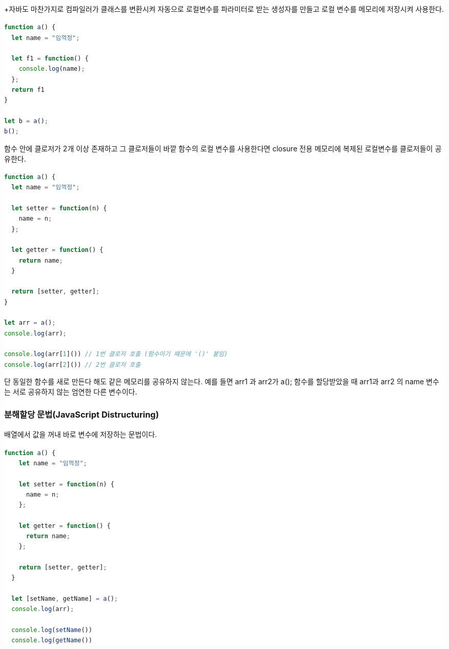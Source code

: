 +자바도 마찬가지로 컴파일러가 클래스를 변환시켜 자동으로 로컬변수를 파라미터로 받는 생성자를 만들고 로컬 변수를 메모리에 저장시켜 사용한다.  
```javascript
function a() {
  let name = "임꺽정";

  let f1 = function() {
    console.log(name);
  };
  return f1
}

let b = a();
b();
```

함수 안에 클로저가 2개 이상 존재하고 그 클로저들이 바깥 함수의 로컬 변수를 사용한다면 closure 전용 메모리에 복제된 로컬변수를 클로저들이 공유한다.  
```javascript
function a() {
  let name = "임꺽정";

  let setter = function(n) {
    name = n;
  };

  let getter = function() {
    return name;
  }

  return [setter, getter];
}

let arr = a();
console.log(arr);

console.log(arr[1]()) // 1번 클로저 호출 (함수이기 때문에 '()' 붙임)
console.log(arr[2]()) // 2번 클로저 호출
```
단 동일한 함수를 새로 만든다 해도 같은 메모리를 공유하지 않는다. 예를 들면 arr1 과 arr2가 a(); 함수를 할당받았을 때 arr1과 arr2 의 name 변수는 서로 공유하지 않는 엄연한 다른 변수이다.  

### 분해할당 문법(JavaScript Distructuring)
배열에서 값을 꺼내 바로 변수에 저장하는 문법이다.  
```javascript
function a() {
    let name = "임꺽정";

    let setter = function(n) {
      name = n;
    };

    let getter = function() {
      return name;
    };

    return [setter, getter];
  }

  let [setName, getName] = a();
  console.log(arr);

  console.log(setName()) 
  console.log(getName())
```

